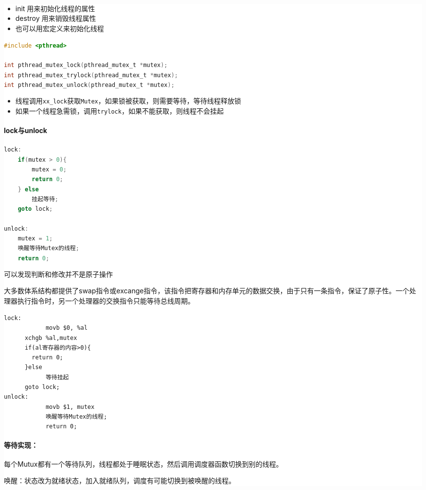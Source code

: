 * init 用来初始化线程的属性
* destroy 用来销毁线程属性
* 也可以用宏定义来初始化线程

```c
#include <pthread>

int pthread_mutex_lock(pthread_mutex_t *mutex);
int pthread_mutex_trylock(pthread_mutex_t *mutex);
int pthread_mutex_unlock(pthread_mutex_t *mutex);
```

* 线程调用`xx_lock`获取`Mutex`，如果锁被获取，则需要等待，等待线程释放锁
* 如果一个线程急需锁，调用`trylock`，如果不能获取，则线程不会挂起

#### lock与unlock

```c
lock:
	if(mutex > 0){
		mutex = 0;
		return 0;
	} else
		挂起等待;
	goto lock;

unlock:
	mutex = 1;
	唤醒等待Mutex的线程;
	return 0;
```

可以发现判断和修改并不是原子操作

大多数体系结构都提供了swap指令或excange指令，该指令把寄存器和内存单元的数据交换，由于只有一条指令，保证了原子性。一个处理器执行指令时，另一个处理器的交换指令只能等待总线周期。

```assembly
lock:
			movb $0, %al
      xchgb %al,mutex
      if(al寄存器的内容>0){
      	return 0; 
      }else
      		等待挂起
      goto lock;
unlock:
			movb $1, mutex
			唤醒等待Mutex的线程;
			return 0;
```

#### 等待实现：

每个Mutux都有一个等待队列，线程都处于睡眠状态，然后调用调度器函数切换到别的线程。

唤醒：状态改为就绪状态，加入就绪队列，调度有可能切换到被唤醒的线程。
